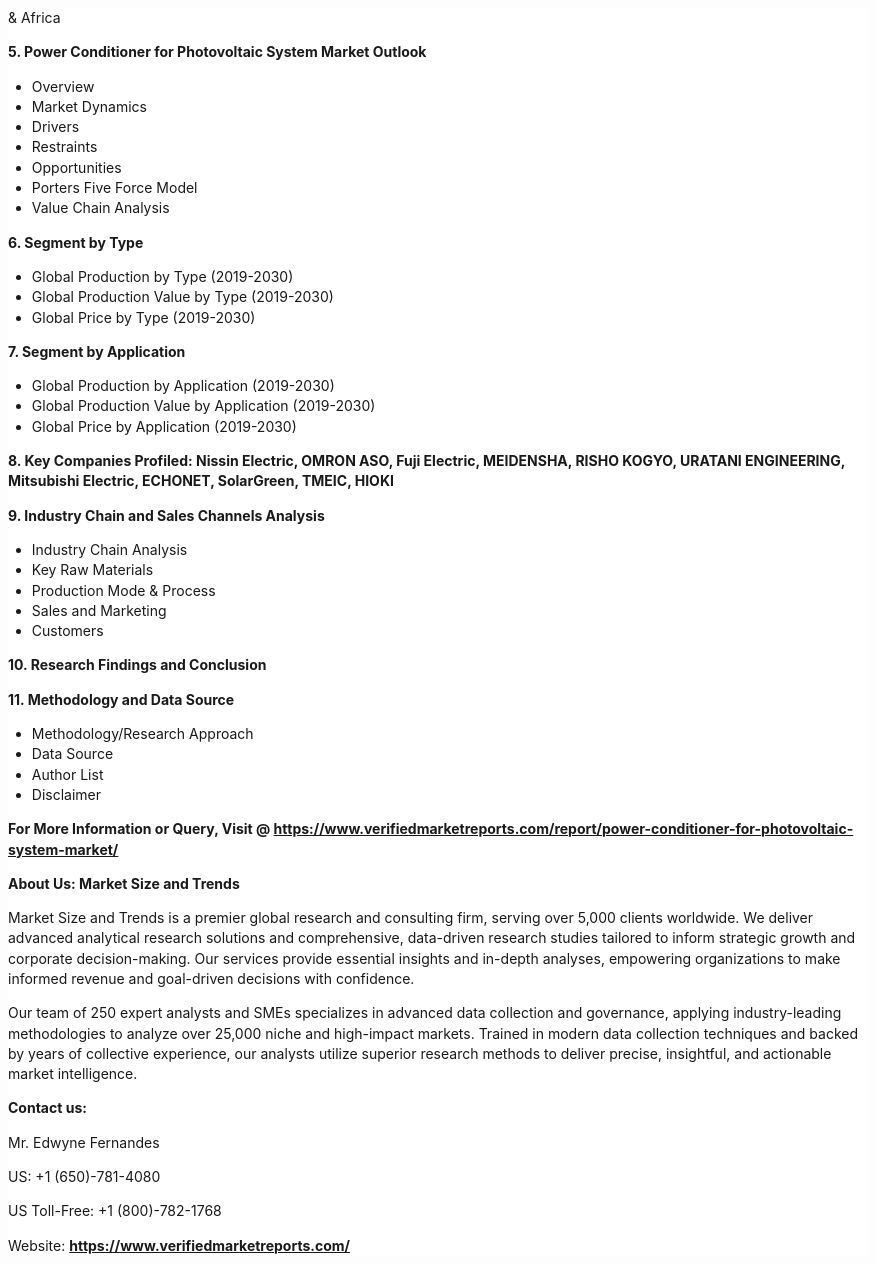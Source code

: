&amp; Africa</li></ul><p><strong>5. Power Conditioner for Photovoltaic System Market Outlook</strong></p><ul><li>Overview</li><li>Market Dynamics</li><li>Drivers</li><li>Restraints</li><li>Opportunities</li><li>Porters Five Force Model</li><li>Value Chain Analysis&nbsp;</li></ul><p><strong>6. Segment by Type</strong></p><ul><li>Global Production by Type (2019-2030)</li><li>Global Production Value by Type (2019-2030)</li><li>Global Price by Type (2019-2030)</li></ul><p><strong>7. Segment by Application</strong></p><ul><li>Global Production by Application (2019-2030)</li><li>Global Production Value by Application (2019-2030)</li><li>Global Price by Application (2019-2030)</li></ul><p><strong>8. Key Companies Profiled: Nissin Electric, OMRON ASO, Fuji Electric, MEIDENSHA, RISHO KOGYO, URATANI ENGINEERING, Mitsubishi Electric, ECHONET, SolarGreen, TMEIC, HIOKI</strong></p><p><strong>9. Industry Chain and Sales Channels Analysis</strong></p><ul><li>Industry Chain Analysis</li><li>Key Raw Materials</li><li>Production Mode &amp; Process</li><li>Sales and Marketing</li><li>Customers</li></ul><p><strong>10. Research Findings and Conclusion</strong></p><p><strong>11. Methodology and Data Source</strong></p><ul><li>Methodology/Research Approach</li><li>Data Source</li><li>Author List</li><li>Disclaimer</li></ul></p><p><strong>For More Information or Query, Visit @ <a href="https://www.verifiedmarketreports.com/report/power-conditioner-for-photovoltaic-system-market/">https://www.verifiedmarketreports.com/report/power-conditioner-for-photovoltaic-system-market/</a></strong></p><p><strong>About Us: Market Size and Trends</strong></p><p>Market Size and Trends is a premier global research and consulting firm, serving over 5,000 clients worldwide. We deliver advanced analytical research solutions and comprehensive, data-driven research studies tailored to inform strategic growth and corporate decision-making. Our services provide essential insights and in-depth analyses, empowering organizations to make informed revenue and goal-driven decisions with confidence.</p><p>Our team of 250 expert analysts and SMEs specializes in advanced data collection and governance, applying industry-leading methodologies to analyze over 25,000 niche and high-impact markets. Trained in modern data collection techniques and backed by years of collective experience, our analysts utilize superior research methods to deliver precise, insightful, and actionable market intelligence.</p><p><strong>Contact us:</strong></p><p>Mr. Edwyne Fernandes</p><p>US: +1 (650)-781-4080</p><p>US Toll-Free: +1 (800)-782-1768</p><p>Website: <strong><a href="https://www.verifiedmarketreports.com/">https://www.verifiedmarketreports.com/</a></strong></p>
